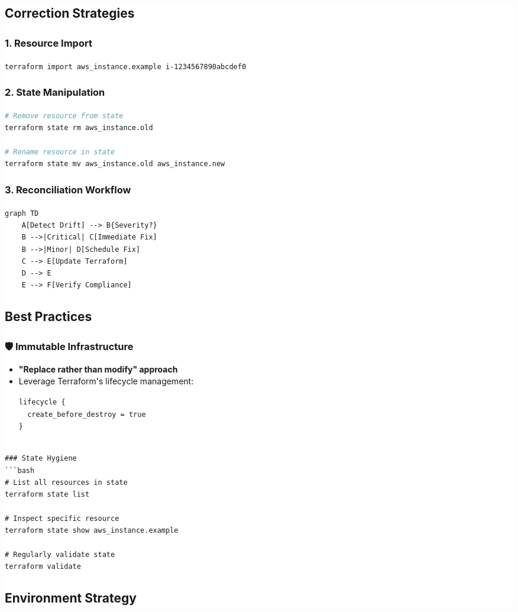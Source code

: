 ## Correction Strategies

### 1. Resource Import
```bash
terraform import aws_instance.example i-1234567890abcdef0
```
### 2. State Manipulation
```bash
# Remove resource from state
terraform state rm aws_instance.old

# Rename resource in state
terraform state mv aws_instance.old aws_instance.new
```

### 3. Reconciliation Workflow
```mermaid
graph TD
    A[Detect Drift] --> B{Severity?}
    B -->|Critical| C[Immediate Fix]
    B -->|Minor| D[Schedule Fix]
    C --> E[Update Terraform]
    D --> E
    E --> F[Verify Compliance]
```
## Best Practices

### 🛡️ Immutable Infrastructure
- **"Replace rather than modify" approach**
- Leverage Terraform's lifecycle management:
  ```hcl
  lifecycle {
    create_before_destroy = true
  }
```

### State Hygiene
```bash
# List all resources in state
terraform state list

# Inspect specific resource
terraform state show aws_instance.example

# Regularly validate state
terraform validate
```
## Environment Strategy

